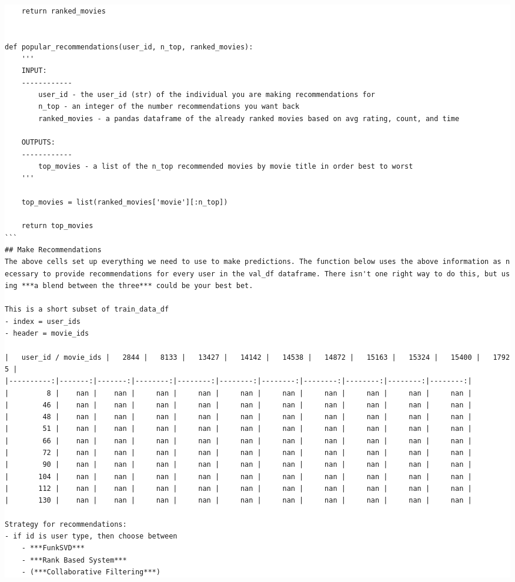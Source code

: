         return ranked_movies
        

    def popular_recommendations(user_id, n_top, ranked_movies):
        '''
        INPUT:
        ------------
            user_id - the user_id (str) of the individual you are making recommendations for
            n_top - an integer of the number recommendations you want back
            ranked_movies - a pandas dataframe of the already ranked movies based on avg rating, count, and time

        OUTPUTS:
        ------------
            top_movies - a list of the n_top recommended movies by movie title in order best to worst
        '''

        top_movies = list(ranked_movies['movie'][:n_top])

        return top_movies
    ```
    ## Make Recommendations
    The above cells set up everything we need to use to make predictions. The function below uses the above information as necessary to provide recommendations for every user in the val_df dataframe. There isn't one right way to do this, but using ***a blend between the three*** could be your best bet.

    This is a short subset of train_data_df 
    - index = user_ids
    - header = movie_ids

    |   user_id / movie_ids |   2844 |   8133 |   13427 |   14142 |   14538 |   14872 |   15163 |   15324 |   15400 |   17925 |
    |----------:|-------:|-------:|--------:|--------:|--------:|--------:|--------:|--------:|--------:|--------:|
    |         8 |    nan |    nan |     nan |     nan |     nan |     nan |     nan |     nan |     nan |     nan |
    |        46 |    nan |    nan |     nan |     nan |     nan |     nan |     nan |     nan |     nan |     nan |
    |        48 |    nan |    nan |     nan |     nan |     nan |     nan |     nan |     nan |     nan |     nan |
    |        51 |    nan |    nan |     nan |     nan |     nan |     nan |     nan |     nan |     nan |     nan |
    |        66 |    nan |    nan |     nan |     nan |     nan |     nan |     nan |     nan |     nan |     nan |
    |        72 |    nan |    nan |     nan |     nan |     nan |     nan |     nan |     nan |     nan |     nan |
    |        90 |    nan |    nan |     nan |     nan |     nan |     nan |     nan |     nan |     nan |     nan |
    |       104 |    nan |    nan |     nan |     nan |     nan |     nan |     nan |     nan |     nan |     nan |
    |       112 |    nan |    nan |     nan |     nan |     nan |     nan |     nan |     nan |     nan |     nan |
    |       130 |    nan |    nan |     nan |     nan |     nan |     nan |     nan |     nan |     nan |     nan |
    
    Strategy for recommendations: 
    - if id is user type, then choose between
        - ***FunkSVD***
        - ***Rank Based System***
        - (***Collaborative Filtering***)
        

[image1]: assets/val_practice.png "image1"
[image2]: assets/train_test_split.png "image2"
[image10]: assets/svd.png "image10"
[image3]: assets/user_item_matrix.png "image3"
[image4]: assets/latent_factors.png "image4"
[image5]: assets/uet.png "image5"
[image6]: assets/u_mat.png "image6"
[image7]: assets/v_trans_mat.png "image7"
[image8]: assets/sigma_mat.png "image8"
[image9]: assets/u_sigma_v_together.png "image9"
[image11]: assets/svd_take_away.png "image11"
[image12]: assets/loc_based_recom.png "image12"
[image13]: assets/deep_learn_recom.png "image13"
[image14]: assets/funk_svd_1.png "image14"
[image15]: assets/funk_svd_2.png "image15"
[image16]: assets/funk_svd_3.png "image16"
[image17]: assets/validation_1.png "image17"
[image18]: assets/validation_2.png "image18"
[image19]: assets/user_mat.png "image19"
[image20]: assets/validation_error.png "image19"
[image21]: assets/rec_expl_1.png "image19"
